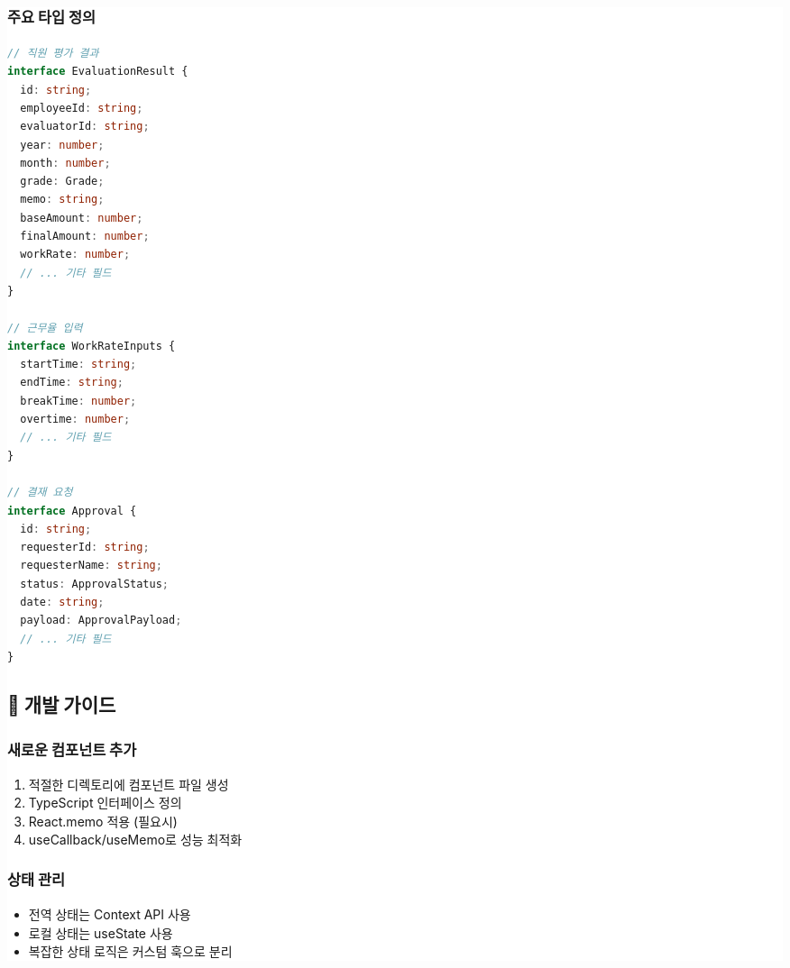 ### 주요 타입 정의
```typescript
// 직원 평가 결과
interface EvaluationResult {
  id: string;
  employeeId: string;
  evaluatorId: string;
  year: number;
  month: number;
  grade: Grade;
  memo: string;
  baseAmount: number;
  finalAmount: number;
  workRate: number;
  // ... 기타 필드
}

// 근무율 입력
interface WorkRateInputs {
  startTime: string;
  endTime: string;
  breakTime: number;
  overtime: number;
  // ... 기타 필드
}

// 결재 요청
interface Approval {
  id: string;
  requesterId: string;
  requesterName: string;
  status: ApprovalStatus;
  date: string;
  payload: ApprovalPayload;
  // ... 기타 필드
}
```

## 🔧 개발 가이드

### 새로운 컴포넌트 추가
1. 적절한 디렉토리에 컴포넌트 파일 생성
2. TypeScript 인터페이스 정의
3. React.memo 적용 (필요시)
4. useCallback/useMemo로 성능 최적화

### 상태 관리
- 전역 상태는 Context API 사용
- 로컬 상태는 useState 사용
- 복잡한 상태 로직은 커스텀 훅으로 분리
